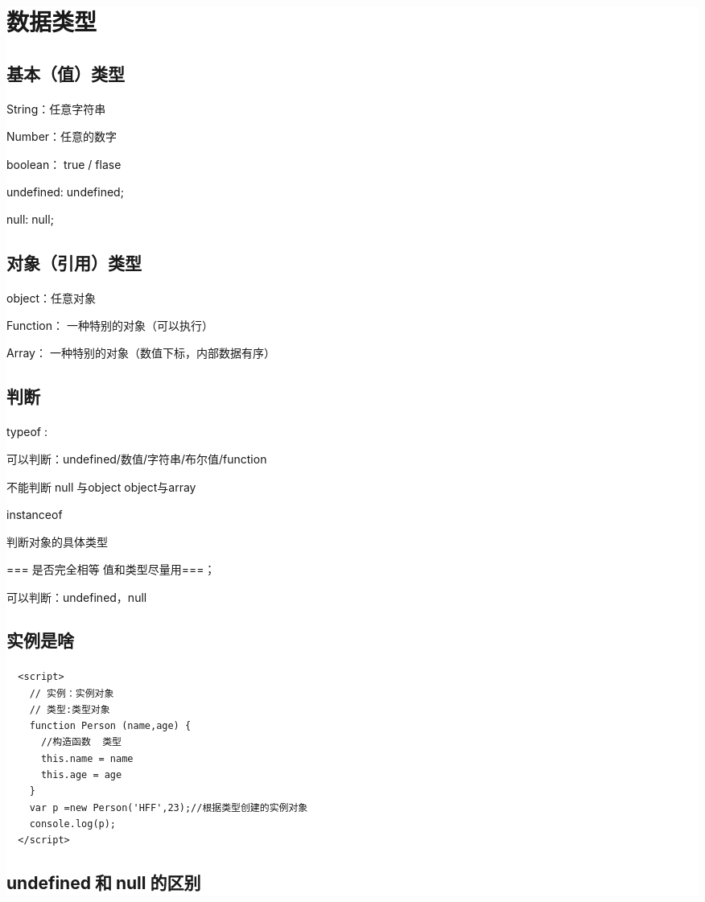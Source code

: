 # 数据类型

## 基本（值）类型

String：任意字符串

Number：任意的数字

boolean： true / flase

undefined: undefined;

null: null;

## 对象（引用）类型

object：任意对象

Function： 一种特别的对象（可以执行）

Array： 一种特别的对象（数值下标，内部数据有序）

## 判断

typeof : 

可以判断：undefined/数值/字符串/布尔值/function

不能判断 null 与object  object与array

instanceof

判断对象的具体类型

=== 是否完全相等 值和类型尽量用===；

可以判断：undefined，null

## 实例是啥

```
  <script>
    // 实例：实例对象
    // 类型:类型对象
    function Person (name,age) {
      //构造函数  类型
      this.name = name
      this.age = age
    }
    var p =new Person('HFF',23);//根据类型创建的实例对象
    console.log(p);
  </script>
```

## undefined 和 null 的区别
